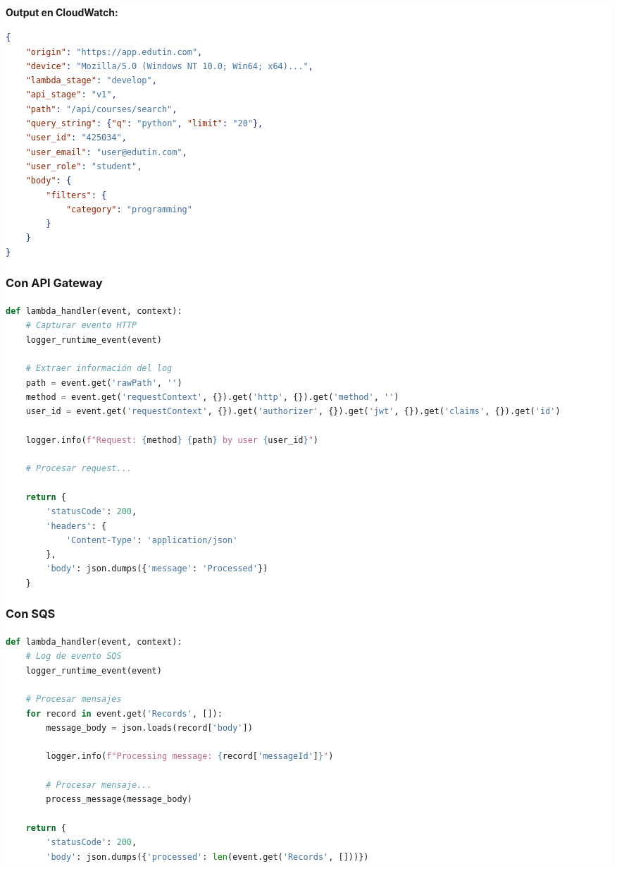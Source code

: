 **Output en CloudWatch:**
```json
{
    "origin": "https://app.edutin.com",
    "device": "Mozilla/5.0 (Windows NT 10.0; Win64; x64)...",
    "lambda_stage": "develop",
    "api_stage": "v1",
    "path": "/api/courses/search",
    "query_string": {"q": "python", "limit": "20"},
    "user_id": "425034",
    "user_email": "user@edutin.com",
    "user_role": "student",
    "body": {
        "filters": {
            "category": "programming"
        }
    }
}
```

### Con API Gateway

```python
def lambda_handler(event, context):
    # Capturar evento HTTP
    logger_runtime_event(event)
    
    # Extraer información del log
    path = event.get('rawPath', '')
    method = event.get('requestContext', {}).get('http', {}).get('method', '')
    user_id = event.get('requestContext', {}).get('authorizer', {}).get('jwt', {}).get('claims', {}).get('id')
    
    logger.info(f"Request: {method} {path} by user {user_id}")
    
    # Procesar request...
    
    return {
        'statusCode': 200,
        'headers': {
            'Content-Type': 'application/json'
        },
        'body': json.dumps({'message': 'Processed'})
    }
```

### Con SQS

```python
def lambda_handler(event, context):
    # Log de evento SQS
    logger_runtime_event(event)
    
    # Procesar mensajes
    for record in event.get('Records', []):
        message_body = json.loads(record['body'])
        
        logger.info(f"Processing message: {record['messageId']}")
        
        # Procesar mensaje...
        process_message(message_body)
    
    return {
        'statusCode': 200,
        'body': json.dumps({'processed': len(event.get('Records', []))})
```